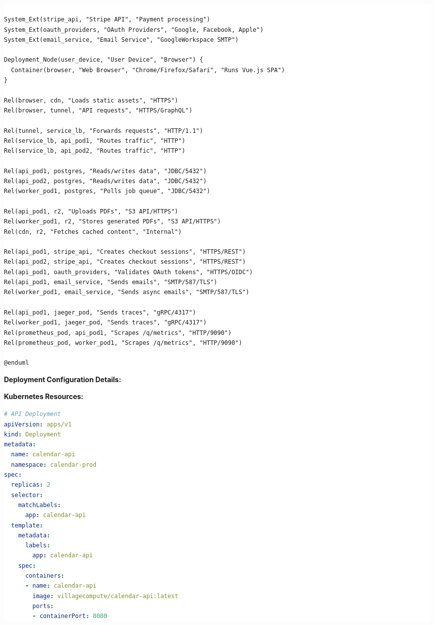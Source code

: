 ~~~plantuml

System_Ext(stripe_api, "Stripe API", "Payment processing")
System_Ext(oauth_providers, "OAuth Providers", "Google, Facebook, Apple")
System_Ext(email_service, "Email Service", "GoogleWorkspace SMTP")

Deployment_Node(user_device, "User Device", "Browser") {
  Container(browser, "Web Browser", "Chrome/Firefox/Safari", "Runs Vue.js SPA")
}

Rel(browser, cdn, "Loads static assets", "HTTPS")
Rel(browser, tunnel, "API requests", "HTTPS/GraphQL")

Rel(tunnel, service_lb, "Forwards requests", "HTTP/1.1")
Rel(service_lb, api_pod1, "Routes traffic", "HTTP")
Rel(service_lb, api_pod2, "Routes traffic", "HTTP")

Rel(api_pod1, postgres, "Reads/writes data", "JDBC/5432")
Rel(api_pod2, postgres, "Reads/writes data", "JDBC/5432")
Rel(worker_pod1, postgres, "Polls job queue", "JDBC/5432")

Rel(api_pod1, r2, "Uploads PDFs", "S3 API/HTTPS")
Rel(worker_pod1, r2, "Stores generated PDFs", "S3 API/HTTPS")
Rel(cdn, r2, "Fetches cached content", "Internal")

Rel(api_pod1, stripe_api, "Creates checkout sessions", "HTTPS/REST")
Rel(api_pod2, stripe_api, "Creates checkout sessions", "HTTPS/REST")
Rel(api_pod1, oauth_providers, "Validates OAuth tokens", "HTTPS/OIDC")
Rel(api_pod1, email_service, "Sends emails", "SMTP/587/TLS")
Rel(worker_pod1, email_service, "Sends async emails", "SMTP/587/TLS")

Rel(api_pod1, jaeger_pod, "Sends traces", "gRPC/4317")
Rel(worker_pod1, jaeger_pod, "Sends traces", "gRPC/4317")
Rel(prometheus_pod, api_pod1, "Scrapes /q/metrics", "HTTP/9090")
Rel(prometheus_pod, worker_pod1, "Scrapes /q/metrics", "HTTP/9090")

@enduml
~~~

**Deployment Configuration Details:**

**Kubernetes Resources:**

```yaml
# API Deployment
apiVersion: apps/v1
kind: Deployment
metadata:
  name: calendar-api
  namespace: calendar-prod
spec:
  replicas: 2
  selector:
    matchLabels:
      app: calendar-api
  template:
    metadata:
      labels:
        app: calendar-api
    spec:
      containers:
      - name: calendar-api
        image: villagecompute/calendar-api:latest
        ports:
        - containerPort: 8080
```